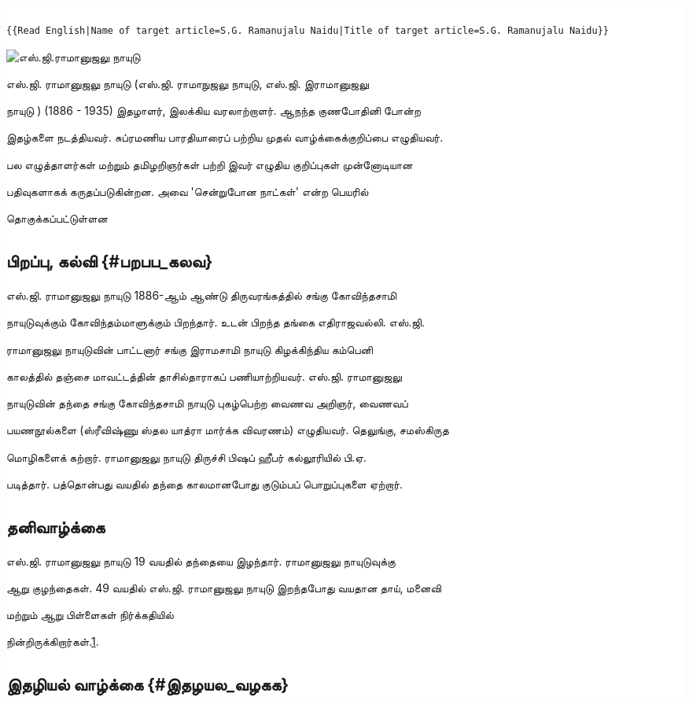 ```{=mediawiki}

{{Read English|Name of target article=S.G. Ramanujalu Naidu|Title of target article=S.G. Ramanujalu Naidu}}

```

![எஸ்.ஜி.ராமானுஜலு நாயுடு](ராமானுஜலு.இ.png "எஸ்.ஜி.ராமானுஜலு நாயுடு")

எஸ்.ஜி. ராமானுஜலு நாயுடு (எஸ்.ஜி. ராமாநுஜலு நாயுடு, எஸ்.ஜி. இராமானுஜலு

நாயுடு ) (1886 - 1935) இதழாளர், இலக்கிய வரலாற்றாளர். ஆநந்த குணபோதினி போன்ற

இதழ்களை நடத்தியவர். சுப்ரமணிய பாரதியாரைப் பற்றிய முதல் வாழ்க்கைக்குறிப்பை எழுதியவர்.

பல எழுத்தாளர்கள் மற்றும் தமிழறிஞர்கள் பற்றி இவர் எழுதிய குறிப்புகள் முன்னோடியான

பதிவுகளாகக் கருதப்படுகின்றன. அவை \'சென்றுபோன நாட்கள்\' என்ற பெயரில்

தொகுக்கப்பட்டுள்ளன



## பிறப்பு, கல்வி {#பறபப_கலவ}



எஸ்.ஜி. ராமானுஜலு நாயுடு 1886-ஆம் ஆண்டு திருவரங்கத்தில் சங்கு கோவிந்தசாமி

நாயுடுவுக்கும் கோவிந்தம்மாளுக்கும் பிறந்தார். உடன் பிறந்த தங்கை எதிராஜவல்லி. எஸ்.ஜி.

ராமானுஜலு நாயுடுவின் பாட்டனார் சங்கு இராமசாமி நாயுடு கிழக்கிந்திய கம்பெனி

காலத்தில் தஞ்சை மாவட்டத்தின் தாசில்தாராகப் பணியாற்றியவர். எஸ்.ஜி. ராமானுஜலு

நாயுடுவின் தந்தை சங்கு கோவிந்தசாமி நாயுடு புகழ்பெற்ற வைணவ அறிஞர், வைணவப்

பயணநூல்களை (ஸ்ரீவிஷ்ணு ஸ்தல யாத்ரா மார்க்க விவரணம்) எழுதியவர். தெலுங்கு, சமஸ்கிருத

மொழிகளைக் கற்றார். ராமானுஜலு நாயுடு திருச்சி பிஷப் ஹீபர் கல்லூரியில் பி.ஏ.

படித்தார். பத்தொன்பது வயதில் தந்தை காலமானபோது குடும்பப் பொறுப்புகளை ஏற்றார்.



## தனிவாழ்க்கை



எஸ்.ஜி. ராமானுஜலு நாயுடு 19 வயதில் தந்தையை இழந்தார். ராமானுஜலு நாயுடுவுக்கு

ஆறு குழந்தைகள். 49 வயதில் எஸ்.ஜி. ராமானுஜலு நாயுடு இறந்தபோது வயதான தாய், மனைவி

மற்றும் ஆறு பிள்ளைகள் நிர்க்கதியில்

நின்றிருக்கிறார்கள்.[1](https://www.hindutamil.in/news/opinion/columns/52344--7.html).



## இதழியல் வாழ்க்கை {#இதழயல_வழகக}


